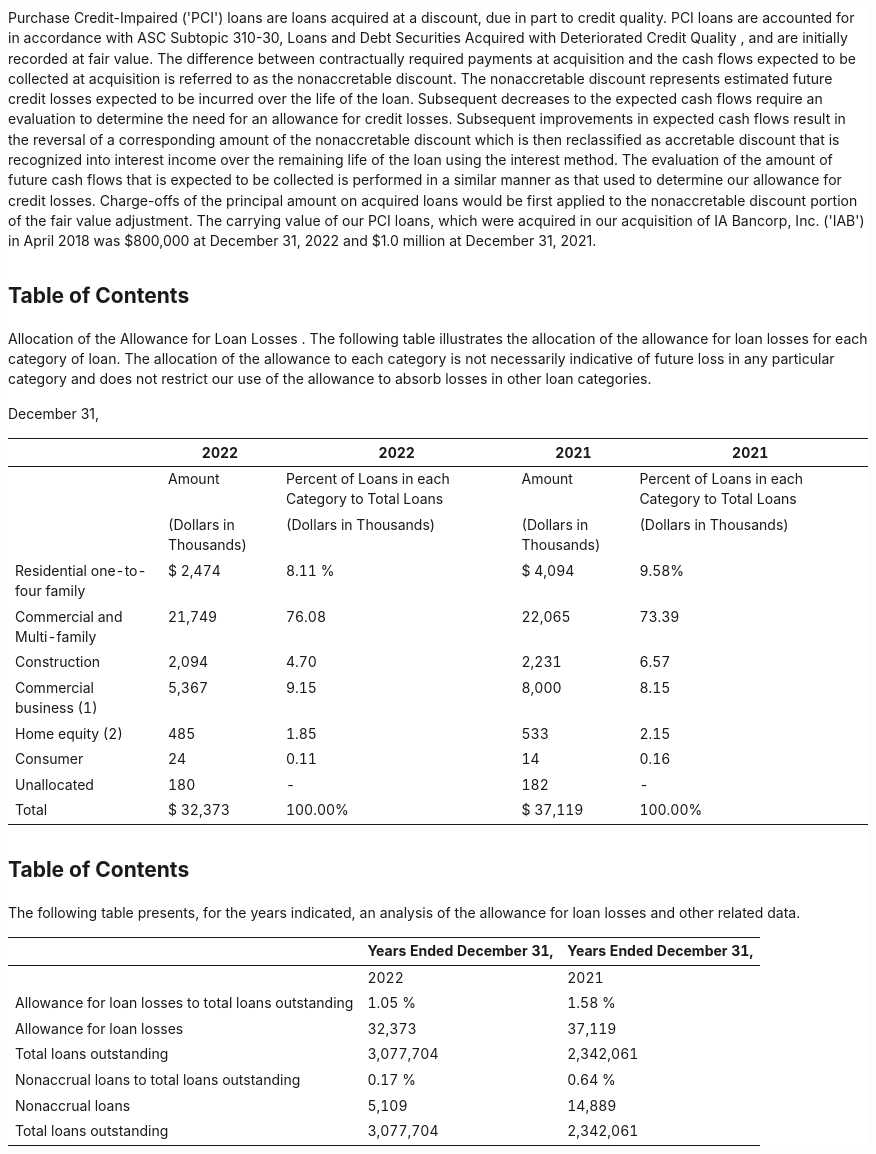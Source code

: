 Purchase Credit-Impaired ('PCI') loans are loans acquired at a discount, due in part to credit quality. PCI loans are accounted for in accordance with ASC Subtopic 310-30, Loans and Debt Securities Acquired with Deteriorated Credit Quality , and are initially recorded at fair value. The difference between contractually required payments at acquisition and the cash flows expected to be collected at acquisition is referred to as the nonaccretable discount. The nonaccretable discount represents estimated future credit losses expected to be incurred over the life of the loan. Subsequent decreases to the expected cash flows require an evaluation to determine the need for an allowance for credit losses. Subsequent improvements in expected cash flows result in the reversal of a corresponding amount of the nonaccretable discount which is then reclassified  as  accretable  discount  that  is  recognized  into  interest  income  over  the  remaining  life  of  the  loan  using  the  interest  method. The evaluation of the amount of future cash flows that is expected to be collected is performed in a similar manner as that used to determine our allowance for credit losses. Charge-offs of the principal amount on acquired loans would be first applied to the nonaccretable discount portion of the fair value adjustment. The carrying value of our PCI loans, which were acquired in our acquisition of IA Bancorp, Inc. ('IAB') in April 2018 was $800,000 at December 31, 2022 and $1.0 million at December 31, 2021.

## Table of Contents

Allocation of the Allowance for Loan Losses .  The following table illustrates the allocation of the allowance for loan losses for each category of loan. The allocation of the allowance to each category is not necessarily indicative of future loss in any particular category and does not restrict our use of the allowance to absorb losses in other loan categories.

December 31,

|                                | 2022                   | 2022                                               | 2021                   | 2021                                               |
|--------------------------------|------------------------|----------------------------------------------------|------------------------|----------------------------------------------------|
|                                | Amount                 | Percent of Loans in  each Category to  Total Loans | Amount                 | Percent of Loans in  each Category to  Total Loans |
|                                | (Dollars in Thousands) | (Dollars in Thousands)                             | (Dollars in Thousands) | (Dollars in Thousands)                             |
| Residential one-to-four family | $  2,474               | 8.11 %                                             | $  4,094               | 9.58%                                              |
| Commercial and Multi-family    | 21,749                 | 76.08                                              | 22,065                 | 73.39                                              |
| Construction                   | 2,094                  | 4.70                                               | 2,231                  | 6.57                                               |
| Commercial business (1)        | 5,367                  | 9.15                                               | 8,000                  | 8.15                                               |
| Home equity (2)                | 485                    | 1.85                                               | 533                    | 2.15                                               |
| Consumer                       | 24                     | 0.11                                               | 14                     | 0.16                                               |
| Unallocated                    | 180                    | -                                                  | 182                    | -                                                  |
| Total                          | $ 32,373               | 100.00%                                            | $ 37,119               | 100.00%                                            |

## Table of Contents

The following table presents, for the years indicated, an analysis of the allowance for loan losses and other related data.

|                                                                                 | Years Ended December 31,   | Years Ended December 31,   |
|---------------------------------------------------------------------------------|----------------------------|----------------------------|
|                                                                                 | 2022                       | 2021                       |
| Allowance for loan losses to total loans outstanding                            | 1.05 %                     | 1.58 %                     |
| Allowance for loan losses                                                       | 32,373                     | 37,119                     |
| Total loans outstanding                                                         | 3,077,704                  | 2,342,061                  |
| Nonaccrual loans to total loans outstanding                                     | 0.17 %                     | 0.64 %                     |
| Nonaccrual loans                                                                | 5,109                      | 14,889                     |
| Total loans outstanding                                                         | 3,077,704                  | 2,342,061                  |
